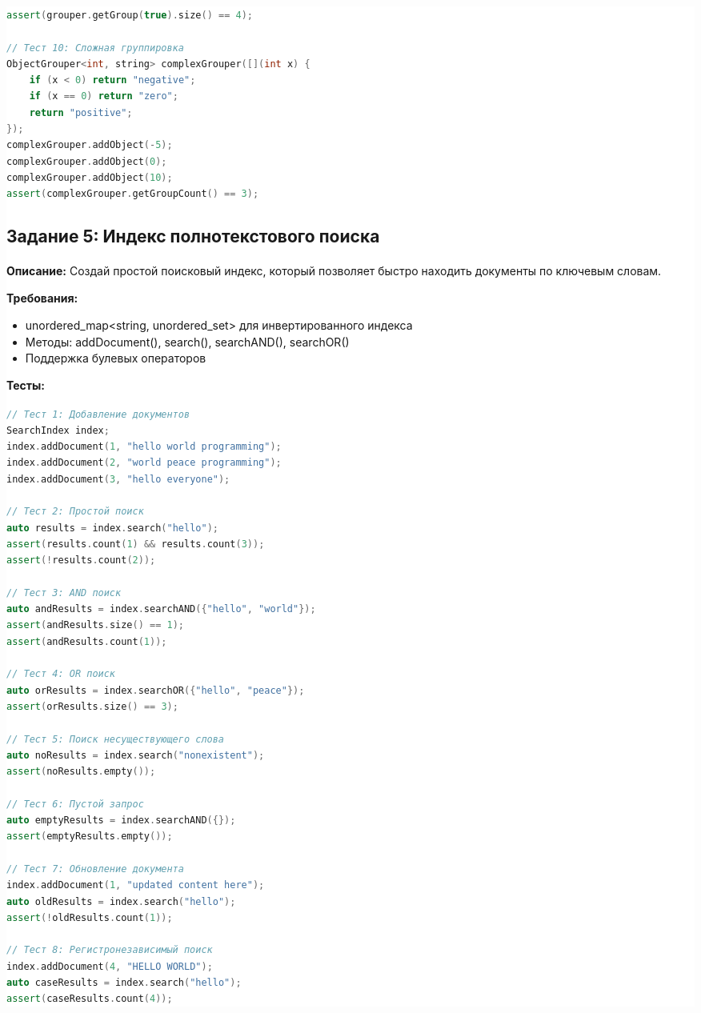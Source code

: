 ```cpp
assert(grouper.getGroup(true).size() == 4);

// Тест 10: Сложная группировка
ObjectGrouper<int, string> complexGrouper([](int x) {
    if (x < 0) return "negative";
    if (x == 0) return "zero";
    return "positive";
});
complexGrouper.addObject(-5);
complexGrouper.addObject(0);
complexGrouper.addObject(10);
assert(complexGrouper.getGroupCount() == 3);
```

## Задание 5: Индекс полнотекстового поиска

**Описание:** Создай простой поисковый индекс, который позволяет быстро находить документы по ключевым словам.

**Требования:**
- unordered_map<string, unordered_set<int>> для инвертированного индекса
- Методы: addDocument(), search(), searchAND(), searchOR()
- Поддержка булевых операторов

**Тесты:**
```cpp
// Тест 1: Добавление документов
SearchIndex index;
index.addDocument(1, "hello world programming");
index.addDocument(2, "world peace programming");
index.addDocument(3, "hello everyone");

// Тест 2: Простой поиск
auto results = index.search("hello");
assert(results.count(1) && results.count(3));
assert(!results.count(2));

// Тест 3: AND поиск
auto andResults = index.searchAND({"hello", "world"});
assert(andResults.size() == 1);
assert(andResults.count(1));

// Тест 4: OR поиск
auto orResults = index.searchOR({"hello", "peace"});
assert(orResults.size() == 3);

// Тест 5: Поиск несуществующего слова
auto noResults = index.search("nonexistent");
assert(noResults.empty());

// Тест 6: Пустой запрос
auto emptyResults = index.searchAND({});
assert(emptyResults.empty());

// Тест 7: Обновление документа
index.addDocument(1, "updated content here");
auto oldResults = index.search("hello");
assert(!oldResults.count(1));

// Тест 8: Регистронезависимый поиск
index.addDocument(4, "HELLO WORLD");
auto caseResults = index.search("hello");
assert(caseResults.count(4));

```